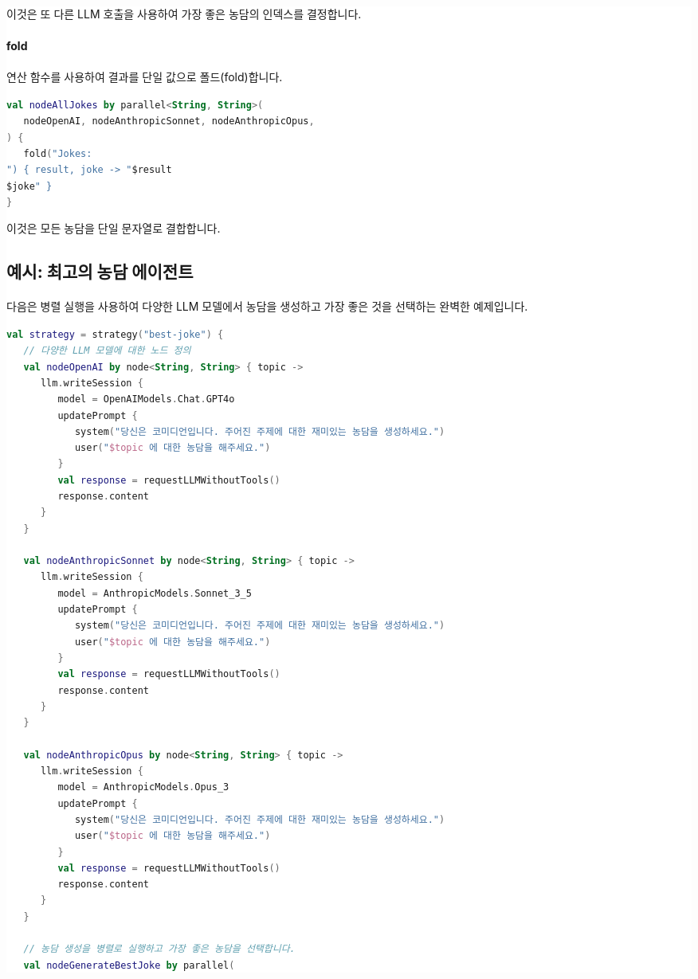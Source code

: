 
이것은 또 다른 LLM 호출을 사용하여 가장 좋은 농담의 인덱스를 결정합니다.

#### fold

연산 함수를 사용하여 결과를 단일 값으로 폴드(fold)합니다.



```kotlin
val nodeAllJokes by parallel<String, String>(
   nodeOpenAI, nodeAnthropicSonnet, nodeAnthropicOpus,
) {
   fold("Jokes:
") { result, joke -> "$result
$joke" }
}
```


이것은 모든 농담을 단일 문자열로 결합합니다.

## 예시: 최고의 농담 에이전트

다음은 병렬 실행을 사용하여 다양한 LLM 모델에서 농담을 생성하고 가장 좋은 것을 선택하는 완벽한 예제입니다.


```kotlin
val strategy = strategy("best-joke") {
   // 다양한 LLM 모델에 대한 노드 정의
   val nodeOpenAI by node<String, String> { topic ->
      llm.writeSession {
         model = OpenAIModels.Chat.GPT4o
         updatePrompt {
            system("당신은 코미디언입니다. 주어진 주제에 대한 재미있는 농담을 생성하세요.")
            user("$topic 에 대한 농담을 해주세요.")
         }
         val response = requestLLMWithoutTools()
         response.content
      }
   }

   val nodeAnthropicSonnet by node<String, String> { topic ->
      llm.writeSession {
         model = AnthropicModels.Sonnet_3_5
         updatePrompt {
            system("당신은 코미디언입니다. 주어진 주제에 대한 재미있는 농담을 생성하세요.")
            user("$topic 에 대한 농담을 해주세요.")
         }
         val response = requestLLMWithoutTools()
         response.content
      }
   }

   val nodeAnthropicOpus by node<String, String> { topic ->
      llm.writeSession {
         model = AnthropicModels.Opus_3
         updatePrompt {
            system("당신은 코미디언입니다. 주어진 주제에 대한 재미있는 농담을 생성하세요.")
            user("$topic 에 대한 농담을 해주세요.")
         }
         val response = requestLLMWithoutTools()
         response.content
      }
   }

   // 농담 생성을 병렬로 실행하고 가장 좋은 농담을 선택합니다.
   val nodeGenerateBestJoke by parallel(
```